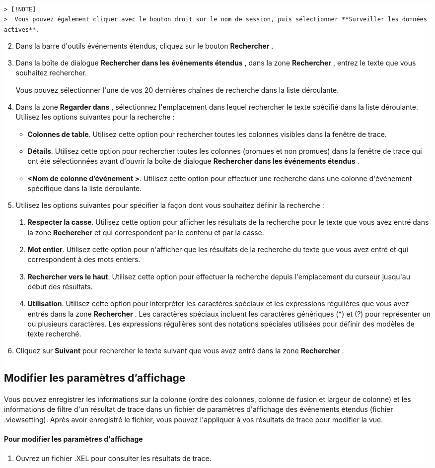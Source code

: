     > [!NOTE]  
    >  Vous pouvez également cliquer avec le bouton droit sur le nom de session, puis sélectionner **Surveiller les données actives**.  
  
2.  Dans la barre d'outils événements étendus, cliquez sur le bouton **Rechercher** .  
  
3.  Dans la boîte de dialogue **Rechercher dans les événements étendus** , dans la zone **Rechercher** , entrez le texte que vous souhaitez rechercher.  
  
     Vous pouvez sélectionner l'une de vos 20 dernières chaînes de recherche dans la liste déroulante.  
  
4.  Dans la zone **Regarder dans** , sélectionnez l'emplacement dans lequel rechercher le texte spécifié dans la liste déroulante. Utilisez les options suivantes pour la recherche :  
  
    -   **Colonnes de table**. Utilisez cette option pour rechercher toutes les colonnes visibles dans la fenêtre de trace.  
  
    -   **Détails**. Utilisez cette option pour rechercher toutes les colonnes (promues et non promues) dans la fenêtre de trace qui ont été sélectionnées avant d'ouvrir la boîte de dialogue **Rechercher dans les événements étendus** .  
  
    -   **\<Nom de colonne d’événement >**. Utilisez cette option pour effectuer une recherche dans une colonne d'événement spécifique dans la liste déroulante.  
  
5.  Utilisez les options suivantes pour spécifier la façon dont vous souhaitez définir la recherche :  
  
    1.  **Respecter la casse**. Utilisez cette option pour afficher les résultats de la recherche pour le texte que vous avez entré dans la zone **Rechercher** et qui correspondent par le contenu et par la casse.  
  
    2.  **Mot entier**. Utilisez cette option pour n'afficher que les résultats de la recherche du texte que vous avez entré et qui correspondent à des mots entiers.  
  
    3.  **Rechercher vers le haut**. Utilisez cette option pour effectuer la recherche depuis l'emplacement du curseur jusqu'au début des résultats.  
  
    4.  **Utilisation**. Utilisez cette option pour interpréter les caractères spéciaux et les expressions régulières que vous avez entrés dans la zone **Rechercher** . Les caractères spéciaux incluent les caractères génériques (*) et (?) pour représenter un ou plusieurs caractères. Les expressions régulières sont des notations spéciales utilisées pour définir des modèles de texte recherché.  
  
6.  Cliquez sur **Suivant** pour rechercher le texte suivant que vous avez entré dans la zone **Rechercher** .  
  
##  <a name="ChangeDisplay"></a> Modifier les paramètres d’affichage  
 Vous pouvez enregistrer les informations sur la colonne (ordre des colonnes, colonne de fusion et largeur de colonne) et les informations de filtre d'un résultat de trace dans un fichier de paramètres d'affichage des événements étendus (fichier .viewsetting). Après avoir enregistré le fichier, vous pouvez l'appliquer à vos résultats de trace pour modifier la vue.  
  
#### <a name="to-change-the-display-settings"></a>Pour modifier les paramètres d'affichage  
  
1.  Ouvrez un fichier .XEL pour consulter les résultats de trace.  
  